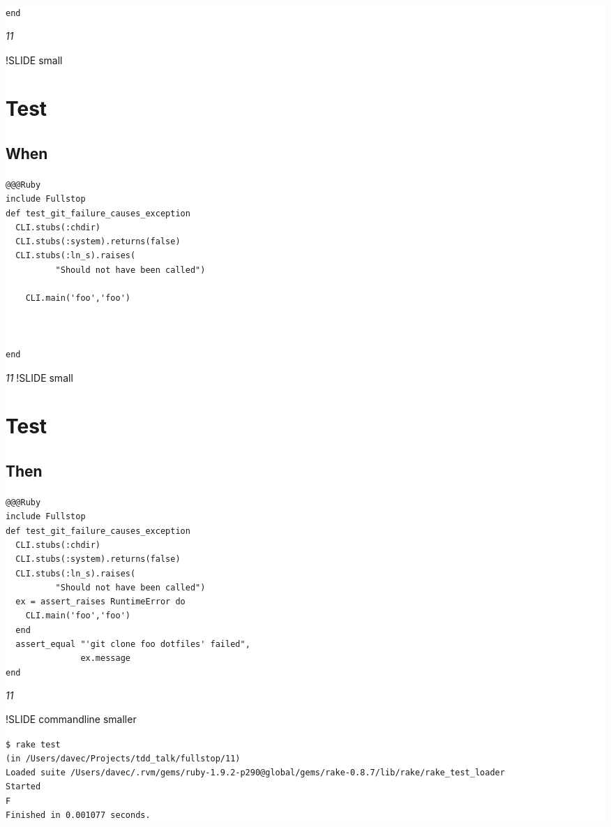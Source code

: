      
    
   
  
    end

_11_

!SLIDE small
# Test
## When

    @@@Ruby
    include Fullstop
    def test_git_failure_causes_exception
      CLI.stubs(:chdir)
      CLI.stubs(:system).returns(false)
      CLI.stubs(:ln_s).raises(
              "Should not have been called")
      
        CLI.main('foo','foo')
      
      
      
    end

_11_
!SLIDE small
# Test
## Then

    @@@Ruby
    include Fullstop
    def test_git_failure_causes_exception
      CLI.stubs(:chdir)
      CLI.stubs(:system).returns(false)
      CLI.stubs(:ln_s).raises(
              "Should not have been called")
      ex = assert_raises RuntimeError do
        CLI.main('foo','foo')
      end
      assert_equal "'git clone foo dotfiles' failed",
                   ex.message
    end

_11_

!SLIDE commandline smaller

    $ rake test
    (in /Users/davec/Projects/tdd_talk/fullstop/11)
    Loaded suite /Users/davec/.rvm/gems/ruby-1.9.2-p290@global/gems/rake-0.8.7/lib/rake/rake_test_loader
    Started
    F
    Finished in 0.001077 seconds.
